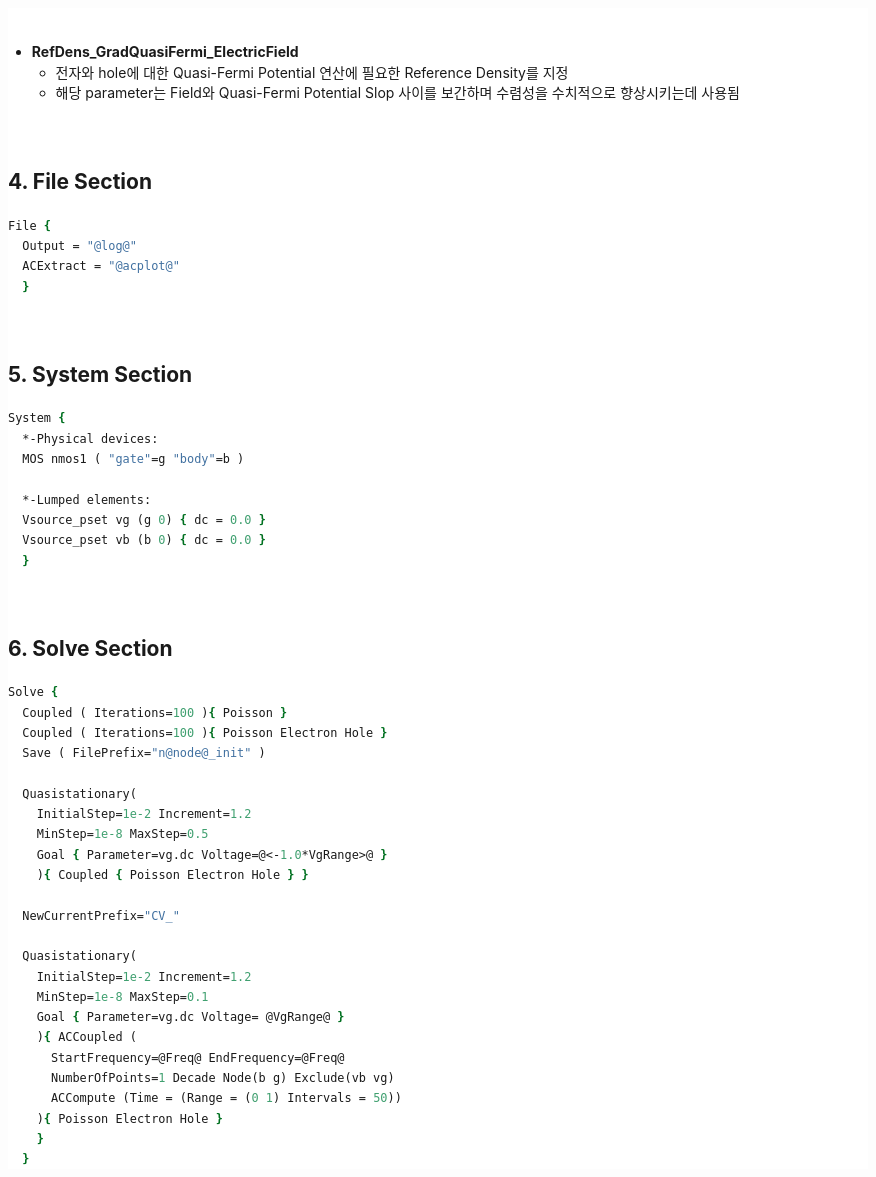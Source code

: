&nbsp;

- **RefDens_GradQuasiFermi_ElectricField**    
  - 전자와 hole에 대한 Quasi-Fermi Potential 연산에 필요한 Reference Density를 지정  
  - 해당 parameter는 Field와 Quasi-Fermi Potential Slop 사이를 보간하며 수렴성을 수치적으로 향상시키는데 사용됨  

&nbsp;

## 4. File Section

```tcl
File {
  Output = "@log@"
  ACExtract = "@acplot@"
  }
```

&nbsp;

## 5. System Section

```tcl
System {
  *-Physical devices:
  MOS nmos1 ( "gate"=g "body"=b )

  *-Lumped elements:
  Vsource_pset vg (g 0) { dc = 0.0 } 
  Vsource_pset vb (b 0) { dc = 0.0 }
  }
```

&nbsp;

## 6. Solve Section

```tcl
Solve {
  Coupled ( Iterations=100 ){ Poisson }
  Coupled ( Iterations=100 ){ Poisson Electron Hole }
  Save ( FilePrefix="n@node@_init" )

  Quasistationary(
    InitialStep=1e-2 Increment=1.2
    MinStep=1e-8 MaxStep=0.5
    Goal { Parameter=vg.dc Voltage=@<-1.0*VgRange>@ }
    ){ Coupled { Poisson Electron Hole } }
 
  NewCurrentPrefix="CV_"
 
  Quasistationary(
    InitialStep=1e-2 Increment=1.2
    MinStep=1e-8 MaxStep=0.1
    Goal { Parameter=vg.dc Voltage= @VgRange@ }
    ){ ACCoupled (
      StartFrequency=@Freq@ EndFrequency=@Freq@
      NumberOfPoints=1 Decade Node(b g) Exclude(vb vg)
      ACCompute (Time = (Range = (0 1) Intervals = 50))
    ){ Poisson Electron Hole }
    }
  }
```
